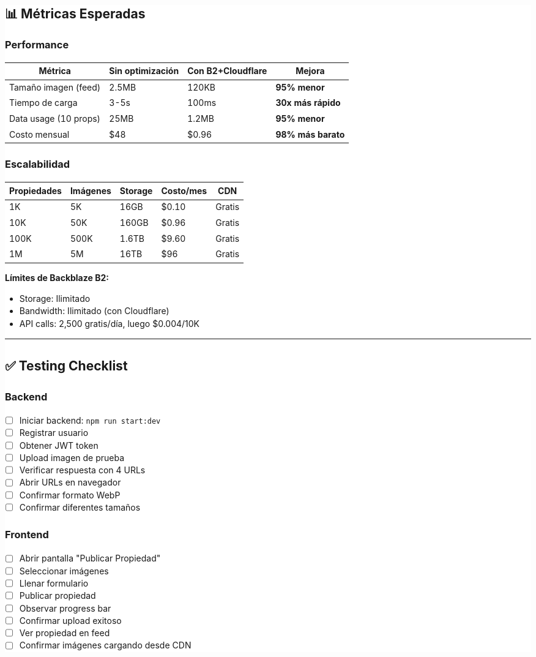 
## 📊 Métricas Esperadas

### **Performance**

| Métrica | Sin optimización | Con B2+Cloudflare | Mejora |
|---------|------------------|-------------------|--------|
| Tamaño imagen (feed) | 2.5MB | 120KB | **95% menor** |
| Tiempo de carga | 3-5s | 100ms | **30x más rápido** |
| Data usage (10 props) | 25MB | 1.2MB | **95% menor** |
| Costo mensual | $48 | $0.96 | **98% más barato** |

### **Escalabilidad**

| Propiedades | Imágenes | Storage | Costo/mes | CDN |
|-------------|----------|---------|-----------|-----|
| 1K | 5K | 16GB | $0.10 | Gratis |
| 10K | 50K | 160GB | $0.96 | Gratis |
| 100K | 500K | 1.6TB | $9.60 | Gratis |
| 1M | 5M | 16TB | $96 | Gratis |

**Límites de Backblaze B2:**
- Storage: Ilimitado
- Bandwidth: Ilimitado (con Cloudflare)
- API calls: 2,500 gratis/día, luego $0.004/10K

---

## ✅ Testing Checklist

### **Backend**

- [ ] Iniciar backend: `npm run start:dev`
- [ ] Registrar usuario
- [ ] Obtener JWT token
- [ ] Upload imagen de prueba
- [ ] Verificar respuesta con 4 URLs
- [ ] Abrir URLs en navegador
- [ ] Confirmar formato WebP
- [ ] Confirmar diferentes tamaños

### **Frontend**

- [ ] Abrir pantalla "Publicar Propiedad"
- [ ] Seleccionar imágenes
- [ ] Llenar formulario
- [ ] Publicar propiedad
- [ ] Observar progress bar
- [ ] Confirmar upload exitoso
- [ ] Ver propiedad en feed
- [ ] Confirmar imágenes cargando desde CDN
